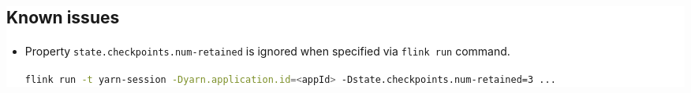 ## Known issues

- Property `state.checkpoints.num-retained` is ignored when specified via `flink run` command.
  ```bash
  flink run -t yarn-session -Dyarn.application.id=<appId> -Dstate.checkpoints.num-retained=3 ...
  ```
